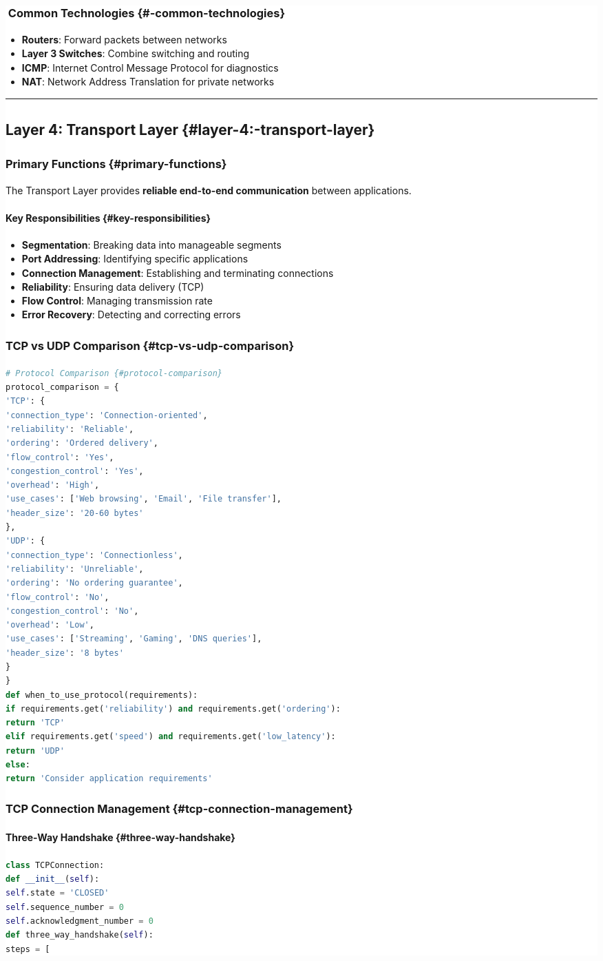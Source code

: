 ### ️ Common Technologies {#️-common-technologies}
- **Routers**: Forward packets between networks
- **Layer 3 Switches**: Combine switching and routing
- **ICMP**: Internet Control Message Protocol for diagnostics
- **NAT**: Network Address Translation for private networks
---
## Layer 4: Transport Layer {#layer-4:-transport-layer}
### Primary Functions {#primary-functions}
The Transport Layer provides **reliable end-to-end communication** between applications.
#### Key Responsibilities {#key-responsibilities}
- **Segmentation**: Breaking data into manageable segments
- **Port Addressing**: Identifying specific applications
- **Connection Management**: Establishing and terminating connections
- **Reliability**: Ensuring data delivery (TCP)
- **Flow Control**: Managing transmission rate
- **Error Recovery**: Detecting and correcting errors
### TCP vs UDP Comparison {#tcp-vs-udp-comparison}
```python
# Protocol Comparison {#protocol-comparison}
protocol_comparison = {
'TCP': {
'connection_type': 'Connection-oriented',
'reliability': 'Reliable',
'ordering': 'Ordered delivery',
'flow_control': 'Yes',
'congestion_control': 'Yes',
'overhead': 'High',
'use_cases': ['Web browsing', 'Email', 'File transfer'],
'header_size': '20-60 bytes'
},
'UDP': {
'connection_type': 'Connectionless',
'reliability': 'Unreliable',
'ordering': 'No ordering guarantee',
'flow_control': 'No',
'congestion_control': 'No',
'overhead': 'Low',
'use_cases': ['Streaming', 'Gaming', 'DNS queries'],
'header_size': '8 bytes'
}
}
def when_to_use_protocol(requirements):
if requirements.get('reliability') and requirements.get('ordering'):
return 'TCP'
elif requirements.get('speed') and requirements.get('low_latency'):
return 'UDP'
else:
return 'Consider application requirements'
```
### TCP Connection Management {#tcp-connection-management}
#### Three-Way Handshake {#three-way-handshake}
```python
class TCPConnection:
def __init__(self):
self.state = 'CLOSED'
self.sequence_number = 0
self.acknowledgment_number = 0
def three_way_handshake(self):
steps = [
```